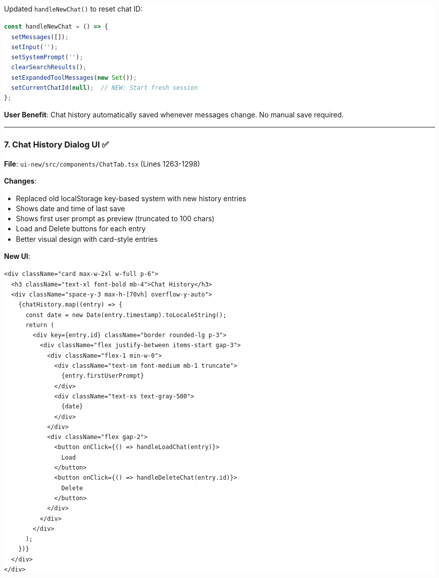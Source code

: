 Updated `handleNewChat()` to reset chat ID:
```typescript
const handleNewChat = () => {
  setMessages([]);
  setInput('');
  setSystemPrompt('');
  clearSearchResults();
  setExpandedToolMessages(new Set());
  setCurrentChatId(null);  // NEW: Start fresh session
};
```

**User Benefit**: Chat history automatically saved whenever messages change. No manual save required.

---

### 7. Chat History Dialog UI ✅

**File**: `ui-new/src/components/ChatTab.tsx` (Lines 1263-1298)

**Changes**:
- Replaced old localStorage key-based system with new history entries
- Shows date and time of last save
- Shows first user prompt as preview (truncated to 100 chars)
- Load and Delete buttons for each entry
- Better visual design with card-style entries

**New UI**:
```tsx
<div className="card max-w-2xl w-full p-6">
  <h3 className="text-xl font-bold mb-4">Chat History</h3>
  <div className="space-y-3 max-h-[70vh] overflow-y-auto">
    {chatHistory.map((entry) => {
      const date = new Date(entry.timestamp).toLocaleString();
      return (
        <div key={entry.id} className="border rounded-lg p-3">
          <div className="flex justify-between items-start gap-3">
            <div className="flex-1 min-w-0">
              <div className="text-sm font-medium mb-1 truncate">
                {entry.firstUserPrompt}
              </div>
              <div className="text-xs text-gray-500">
                {date}
              </div>
            </div>
            <div className="flex gap-2">
              <button onClick={() => handleLoadChat(entry)}>
                Load
              </button>
              <button onClick={() => handleDeleteChat(entry.id)}>
                Delete
              </button>
            </div>
          </div>
        </div>
      );
    })}
  </div>
</div>
```
